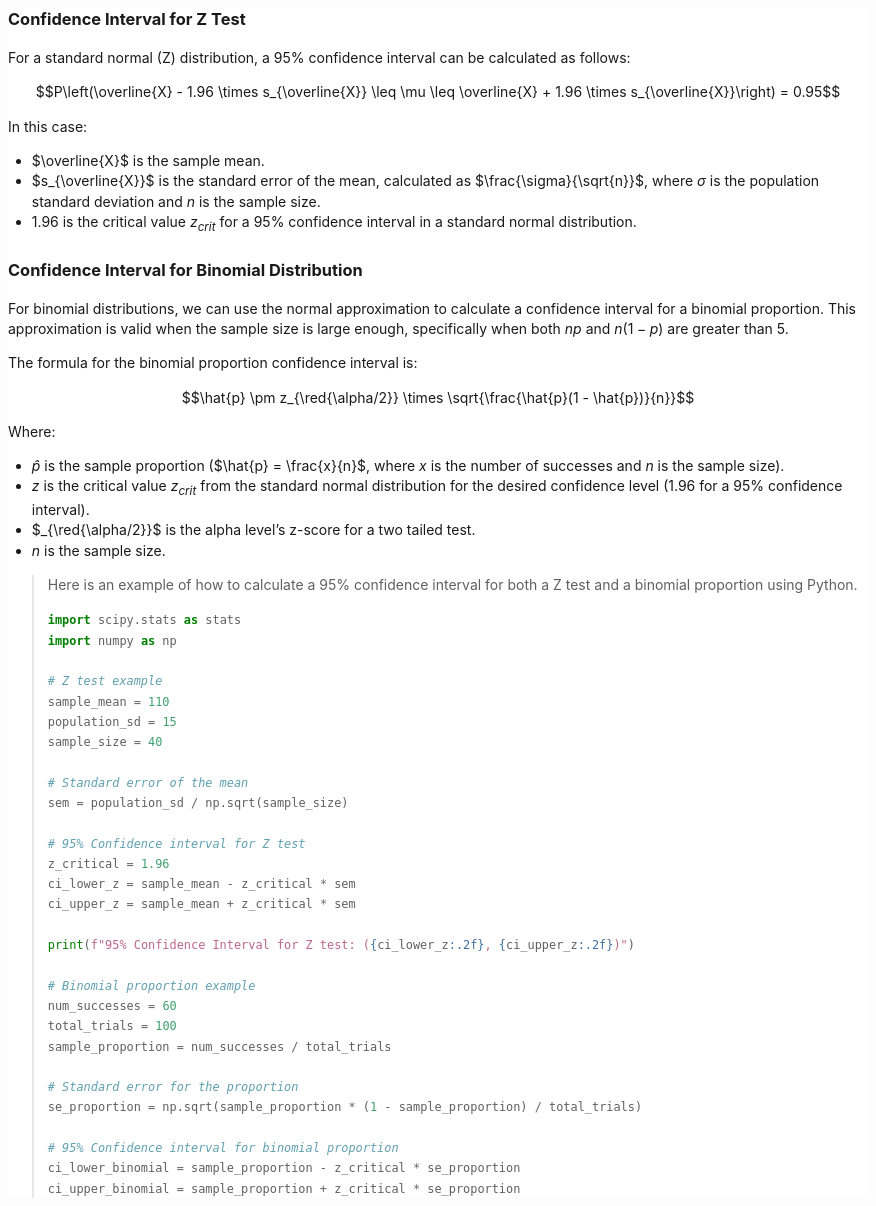 ### Confidence Interval for Z Test

For a standard normal (Z) distribution, a 95% confidence interval can be calculated as follows:

$$P\left(\overline{X} - 1.96 \times s_{\overline{X}} \leq \mu \leq \overline{X} + 1.96 \times s_{\overline{X}}\right) = 0.95$$

In this case:

- $\overline{X}$ is the sample mean.
- $s_{\overline{X}}$ is the standard error of the mean, calculated as $\frac{\sigma}{\sqrt{n}}$, where $\sigma$ is the population standard deviation and $n$ is the sample size.
- 1.96 is the critical value $z_{crit}$ for a 95% confidence interval in a standard normal distribution.

### Confidence Interval for Binomial Distribution

For binomial distributions, we can use the normal approximation to calculate a confidence interval for a binomial proportion. This approximation is valid when the sample size is large enough, specifically when both $np$ and $n(1-p)$ are greater than 5.

The formula for the binomial proportion confidence interval is:

$$\hat{p} \pm z_{\red{\alpha/2}} \times \sqrt{\frac{\hat{p}(1 - \hat{p})}{n}}$$

Where:

- $\hat{p}$ is the sample proportion ($\hat{p} = \frac{x}{n}$, where $x$ is the number of successes and $n$ is the sample size).
- $z$ is the critical value $z_{crit}$ from the standard normal distribution for the desired confidence level (1.96 for a 95% confidence interval).
- $_{\red{\alpha/2}}$ is the alpha level’s z-score for a two tailed test.
- $n$ is the sample size.

> Here is an example of how to calculate a 95% confidence interval for both a Z test and a binomial proportion using Python.
> 
> ```Python
> import scipy.stats as stats
> import numpy as np
> 
> # Z test example
> sample_mean = 110
> population_sd = 15
> sample_size = 40
> 
> # Standard error of the mean
> sem = population_sd / np.sqrt(sample_size)
> 
> # 95% Confidence interval for Z test
> z_critical = 1.96
> ci_lower_z = sample_mean - z_critical * sem
> ci_upper_z = sample_mean + z_critical * sem
> 
> print(f"95% Confidence Interval for Z test: ({ci_lower_z:.2f}, {ci_upper_z:.2f})")
> 
> # Binomial proportion example
> num_successes = 60
> total_trials = 100
> sample_proportion = num_successes / total_trials
> 
> # Standard error for the proportion
> se_proportion = np.sqrt(sample_proportion * (1 - sample_proportion) / total_trials)
> 
> # 95% Confidence interval for binomial proportion
> ci_lower_binomial = sample_proportion - z_critical * se_proportion
> ci_upper_binomial = sample_proportion + z_critical * se_proportion